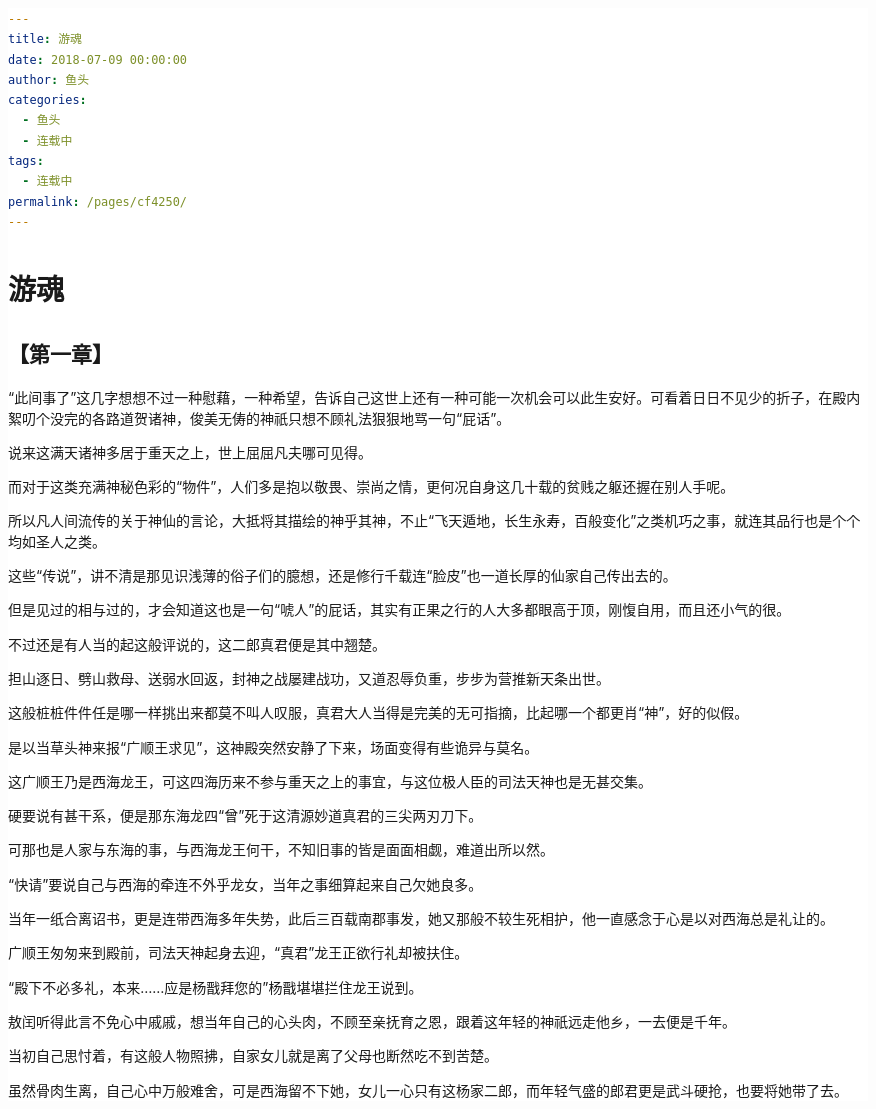 ```yaml
---
title: 游魂
date: 2018-07-09 00:00:00
author: 鱼头
categories:
  - 鱼头
  - 连载中
tags:
  - 连载中
permalink: /pages/cf4250/
---
```


# 游魂

## 【第一章】

“此间事了”这几字想想不过一种慰藉，一种希望，告诉自己这世上还有一种可能一次机会可以此生安好。可看着日日不见少的折子，在殿内絮叨个没完的各路道贺诸神，俊美无俦的神祇只想不顾礼法狠狠地骂一句“屁话”。



说来这满天诸神多居于重天之上，世上屈屈凡夫哪可见得。

而对于这类充满神秘色彩的“物件”，人们多是抱以敬畏、崇尚之情，更何况自身这几十载的贫贱之躯还握在别人手呢。

所以凡人间流传的关于神仙的言论，大抵将其描绘的神乎其神，不止“飞天遁地，长生永寿，百般变化”之类机巧之事，就连其品行也是个个均如圣人之类。

这些“传说”，讲不清是那见识浅薄的俗子们的臆想，还是修行千载连“脸皮”也一道长厚的仙家自己传出去的。

但是见过的相与过的，才会知道这也是一句“唬人”的屁话，其实有正果之行的人大多都眼高于顶，刚愎自用，而且还小气的很。

不过还是有人当的起这般评说的，这二郎真君便是其中翘楚。

担山逐日、劈山救母、送弱水回返，封神之战屡建战功，又道忍辱负重，步步为营推新天条出世。

这般桩桩件件任是哪一样挑出来都莫不叫人叹服，真君大人当得是完美的无可指摘，比起哪一个都更肖“神”，好的似假。

是以当草头神来报“广顺王求见”，这神殿突然安静了下来，场面变得有些诡异与莫名。

这广顺王乃是西海龙王，可这四海历来不参与重天之上的事宜，与这位极人臣的司法天神也是无甚交集。

硬要说有甚干系，便是那东海龙四“曾”死于这清源妙道真君的三尖两刃刀下。

可那也是人家与东海的事，与西海龙王何干，不知旧事的皆是面面相觑，难道出所以然。

“快请”要说自己与西海的牵连不外乎龙女，当年之事细算起来自己欠她良多。

当年一纸合离诏书，更是连带西海多年失势，此后三百载南郡事发，她又那般不较生死相护，他一直感念于心是以对西海总是礼让的。

广顺王匆匆来到殿前，司法天神起身去迎，“真君”龙王正欲行礼却被扶住。

“殿下不必多礼，本来……应是杨戬拜您的”杨戬堪堪拦住龙王说到。

敖闰听得此言不免心中戚戚，想当年自己的心头肉，不顾至亲抚育之恩，跟着这年轻的神祇远走他乡，一去便是千年。

当初自己思忖着，有这般人物照拂，自家女儿就是离了父母也断然吃不到苦楚。

虽然骨肉生离，自己心中万般难舍，可是西海留不下她，女儿一心只有这杨家二郎，而年轻气盛的郎君更是武斗硬抢，也要将她带了去。
